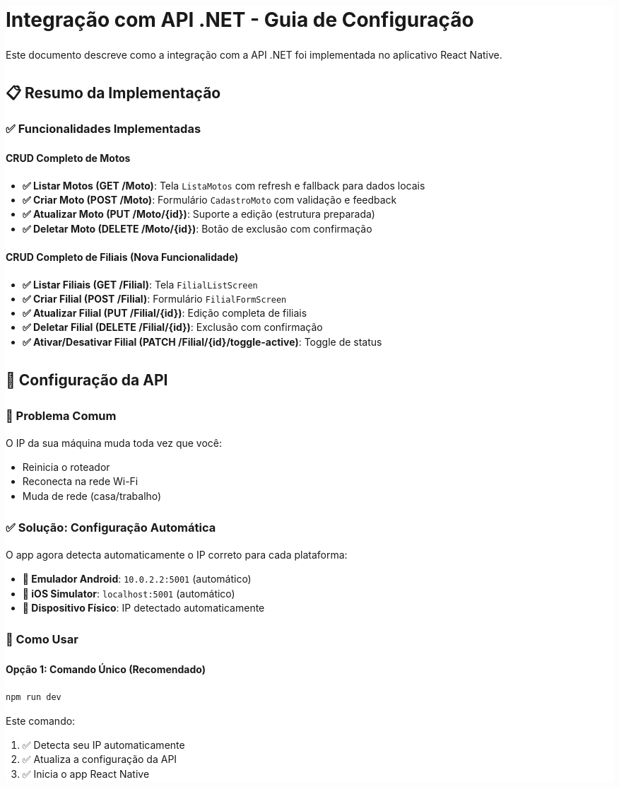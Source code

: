 # Integração com API .NET - Guia de Configuração

Este documento descreve como a integração com a API .NET foi implementada no aplicativo React Native.

## 📋 Resumo da Implementação

### ✅ Funcionalidades Implementadas

#### CRUD Completo de Motos
- **✅ Listar Motos (GET /Moto)**: Tela `ListaMotos` com refresh e fallback para dados locais
- **✅ Criar Moto (POST /Moto)**: Formulário `CadastroMoto` com validação e feedback
- **✅ Atualizar Moto (PUT /Moto/{id})**: Suporte a edição (estrutura preparada)
- **✅ Deletar Moto (DELETE /Moto/{id})**: Botão de exclusão com confirmação

#### CRUD Completo de Filiais (Nova Funcionalidade)
- **✅ Listar Filiais (GET /Filial)**: Tela `FilialListScreen` 
- **✅ Criar Filial (POST /Filial)**: Formulário `FilialFormScreen`
- **✅ Atualizar Filial (PUT /Filial/{id})**: Edição completa de filiais
- **✅ Deletar Filial (DELETE /Filial/{id})**: Exclusão com confirmação
- **✅ Ativar/Desativar Filial (PATCH /Filial/{id}/toggle-active)**: Toggle de status

## 🔧 Configuração da API

### 🚨 Problema Comum

O IP da sua máquina muda toda vez que você:
- Reinicia o roteador
- Reconecta na rede Wi-Fi  
- Muda de rede (casa/trabalho)

### ✅ Solução: Configuração Automática

O app agora detecta automaticamente o IP correto para cada plataforma:

- **📱 Emulador Android**: `10.0.2.2:5001` (automático)
- **🍎 iOS Simulator**: `localhost:5001` (automático)  
- **📱 Dispositivo Físico**: IP detectado automaticamente

### 🚀 Como Usar

#### **Opção 1: Comando Único (Recomendado)**
```bash
npm run dev
```
Este comando:
1. ✅ Detecta seu IP automaticamente
2. ✅ Atualiza a configuração da API
3. ✅ Inicia o app React Native
